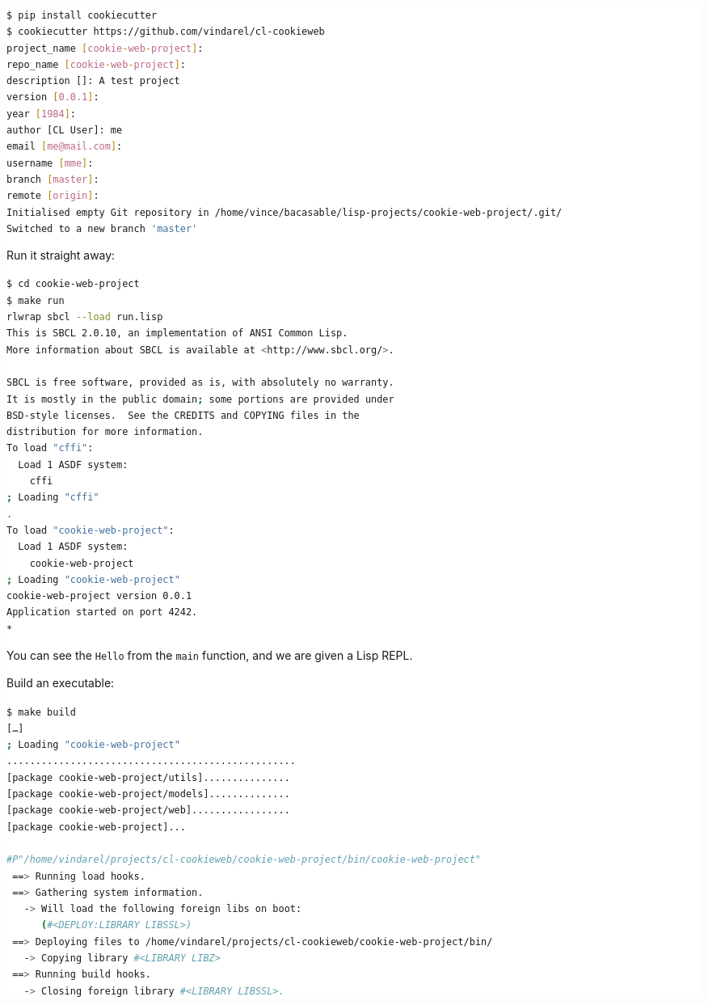 ```bash
$ pip install cookiecutter
$ cookiecutter https://github.com/vindarel/cl-cookieweb
project_name [cookie-web-project]:
repo_name [cookie-web-project]:
description []: A test project
version [0.0.1]:
year [1984]:
author [CL User]: me
email [me@mail.com]:
username [mme]:
branch [master]:
remote [origin]:
Initialised empty Git repository in /home/vince/bacasable/lisp-projects/cookie-web-project/.git/
Switched to a new branch 'master'
```

Run it straight away:

```bash
$ cd cookie-web-project
$ make run
rlwrap sbcl --load run.lisp
This is SBCL 2.0.10, an implementation of ANSI Common Lisp.
More information about SBCL is available at <http://www.sbcl.org/>.

SBCL is free software, provided as is, with absolutely no warranty.
It is mostly in the public domain; some portions are provided under
BSD-style licenses.  See the CREDITS and COPYING files in the
distribution for more information.
To load "cffi":
  Load 1 ASDF system:
    cffi
; Loading "cffi"
.
To load "cookie-web-project":
  Load 1 ASDF system:
    cookie-web-project
; Loading "cookie-web-project"
cookie-web-project version 0.0.1
Application started on port 4242.
*
```

You can see the `Hello` from the `main` function, and we are given a Lisp REPL.

Build an executable:

```bash
$ make build
[…]
; Loading "cookie-web-project"
..................................................
[package cookie-web-project/utils]...............
[package cookie-web-project/models]..............
[package cookie-web-project/web].................
[package cookie-web-project]...

#P"/home/vindarel/projects/cl-cookieweb/cookie-web-project/bin/cookie-web-project"
 ==> Running load hooks.
 ==> Gathering system information.
   -> Will load the following foreign libs on boot:
      (#<DEPLOY:LIBRARY LIBSSL>)
 ==> Deploying files to /home/vindarel/projects/cl-cookieweb/cookie-web-project/bin/
   -> Copying library #<LIBRARY LIBZ>
 ==> Running build hooks.
   -> Closing foreign library #<LIBRARY LIBSSL>.
```
